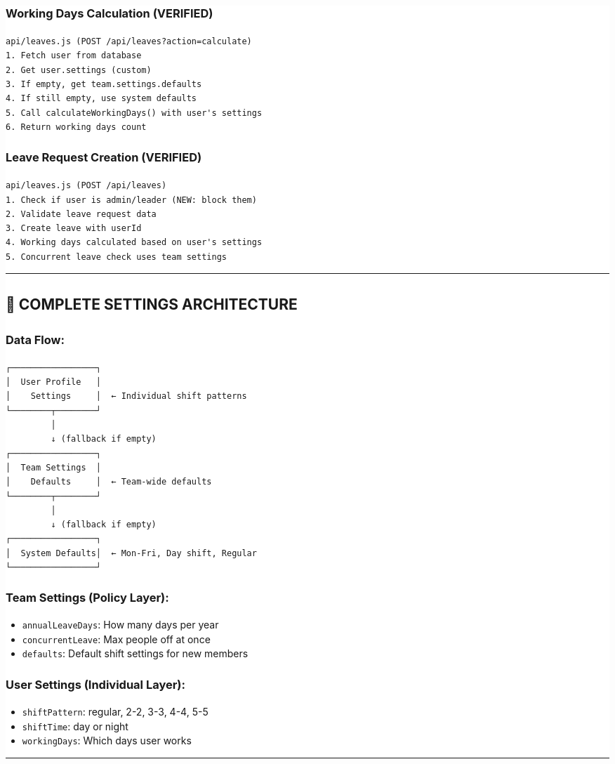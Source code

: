 ### **Working Days Calculation (VERIFIED)**
```
api/leaves.js (POST /api/leaves?action=calculate)
1. Fetch user from database
2. Get user.settings (custom)
3. If empty, get team.settings.defaults
4. If still empty, use system defaults
5. Call calculateWorkingDays() with user's settings
6. Return working days count
```

### **Leave Request Creation (VERIFIED)**
```
api/leaves.js (POST /api/leaves)
1. Check if user is admin/leader (NEW: block them)
2. Validate leave request data
3. Create leave with userId
4. Working days calculated based on user's settings
5. Concurrent leave check uses team settings
```

---

## 🎯 **COMPLETE SETTINGS ARCHITECTURE**

### **Data Flow:**
```
┌─────────────────┐
│  User Profile   │
│    Settings     │  ← Individual shift patterns
└────────┬────────┘
         │
         ↓ (fallback if empty)
┌─────────────────┐
│  Team Settings  │
│    Defaults     │  ← Team-wide defaults
└────────┬────────┘
         │
         ↓ (fallback if empty)
┌─────────────────┐
│  System Defaults│  ← Mon-Fri, Day shift, Regular
└─────────────────┘
```

### **Team Settings (Policy Layer):**
- `annualLeaveDays`: How many days per year
- `concurrentLeave`: Max people off at once
- `defaults`: Default shift settings for new members

### **User Settings (Individual Layer):**
- `shiftPattern`: regular, 2-2, 3-3, 4-4, 5-5
- `shiftTime`: day or night
- `workingDays`: Which days user works

---